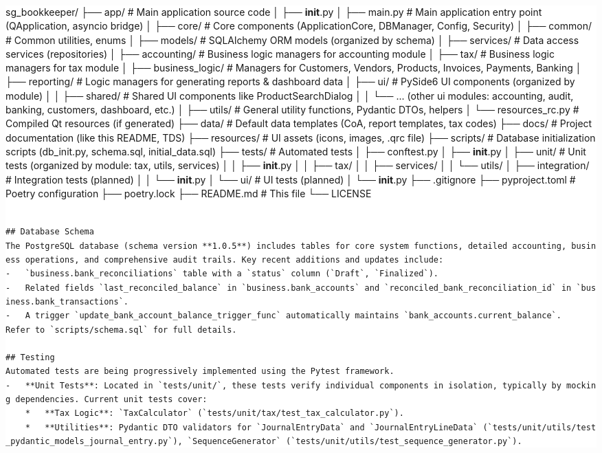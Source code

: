 ```markdown
```
sg_bookkeeper/
├── app/                          # Main application source code
│   ├── __init__.py
│   ├── main.py                     # Main application entry point (QApplication, asyncio bridge)
│   ├── core/                       # Core components (ApplicationCore, DBManager, Config, Security)
│   ├── common/                     # Common utilities, enums
│   ├── models/                     # SQLAlchemy ORM models (organized by schema)
│   ├── services/                   # Data access services (repositories)
│   ├── accounting/                 # Business logic managers for accounting module
│   ├── tax/                        # Business logic managers for tax module
│   ├── business_logic/             # Managers for Customers, Vendors, Products, Invoices, Payments, Banking
│   ├── reporting/                  # Logic managers for generating reports & dashboard data
│   ├── ui/                         # PySide6 UI components (organized by module)
│   │   ├── shared/                 # Shared UI components like ProductSearchDialog
│   │   └── ... (other ui modules: accounting, audit, banking, customers, dashboard, etc.)
│   ├── utils/                      # General utility functions, Pydantic DTOs, helpers
│   └── resources_rc.py             # Compiled Qt resources (if generated)
├── data/                         # Default data templates (CoA, report templates, tax codes)
├── docs/                         # Project documentation (like this README, TDS)
├── resources/                    # UI assets (icons, images, .qrc file)
├── scripts/                      # Database initialization scripts (db_init.py, schema.sql, initial_data.sql)
├── tests/                        # Automated tests
│   ├── conftest.py
│   ├── __init__.py
│   ├── unit/                     # Unit tests (organized by module: tax, utils, services)
│   │   ├── __init__.py
│   │   ├── tax/
│   │   ├── services/
│   │   └── utils/
│   ├── integration/              # Integration tests (planned)
│   │   └── __init__.py
│   └── ui/                       # UI tests (planned)
│       └── __init__.py
├── .gitignore
├── pyproject.toml                # Poetry configuration
├── poetry.lock
├── README.md                     # This file
└── LICENSE
```

## Database Schema
The PostgreSQL database (schema version **1.0.5**) includes tables for core system functions, detailed accounting, business operations, and comprehensive audit trails. Key recent additions and updates include:
-   `business.bank_reconciliations` table with a `status` column (`Draft`, `Finalized`).
-   Related fields `last_reconciled_balance` in `business.bank_accounts` and `reconciled_bank_reconciliation_id` in `business.bank_transactions`.
-   A trigger `update_bank_account_balance_trigger_func` automatically maintains `bank_accounts.current_balance`.
Refer to `scripts/schema.sql` for full details.

## Testing
Automated tests are being progressively implemented using the Pytest framework.
-   **Unit Tests**: Located in `tests/unit/`, these tests verify individual components in isolation, typically by mocking dependencies. Current unit tests cover:
    *   **Tax Logic**: `TaxCalculator` (`tests/unit/tax/test_tax_calculator.py`).
    *   **Utilities**: Pydantic DTO validators for `JournalEntryData` and `JournalEntryLineData` (`tests/unit/utils/test_pydantic_models_journal_entry.py`), `SequenceGenerator` (`tests/unit/utils/test_sequence_generator.py`).
```